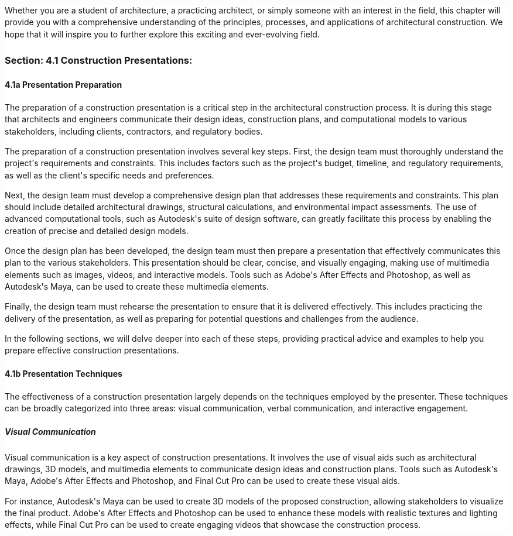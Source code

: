 Whether you are a student of architecture, a practicing architect, or simply someone with an interest in the field, this chapter will provide you with a comprehensive understanding of the principles, processes, and applications of architectural construction. We hope that it will inspire you to further explore this exciting and ever-evolving field.

### Section: 4.1 Construction Presentations:

#### 4.1a Presentation Preparation

The preparation of a construction presentation is a critical step in the architectural construction process. It is during this stage that architects and engineers communicate their design ideas, construction plans, and computational models to various stakeholders, including clients, contractors, and regulatory bodies. 

The preparation of a construction presentation involves several key steps. First, the design team must thoroughly understand the project's requirements and constraints. This includes factors such as the project's budget, timeline, and regulatory requirements, as well as the client's specific needs and preferences. 

Next, the design team must develop a comprehensive design plan that addresses these requirements and constraints. This plan should include detailed architectural drawings, structural calculations, and environmental impact assessments. The use of advanced computational tools, such as Autodesk's suite of design software, can greatly facilitate this process by enabling the creation of precise and detailed design models.

Once the design plan has been developed, the design team must then prepare a presentation that effectively communicates this plan to the various stakeholders. This presentation should be clear, concise, and visually engaging, making use of multimedia elements such as images, videos, and interactive models. Tools such as Adobe's After Effects and Photoshop, as well as Autodesk's Maya, can be used to create these multimedia elements.

Finally, the design team must rehearse the presentation to ensure that it is delivered effectively. This includes practicing the delivery of the presentation, as well as preparing for potential questions and challenges from the audience.

In the following sections, we will delve deeper into each of these steps, providing practical advice and examples to help you prepare effective construction presentations.

#### 4.1b Presentation Techniques

The effectiveness of a construction presentation largely depends on the techniques employed by the presenter. These techniques can be broadly categorized into three areas: visual communication, verbal communication, and interactive engagement.

##### Visual Communication

Visual communication is a key aspect of construction presentations. It involves the use of visual aids such as architectural drawings, 3D models, and multimedia elements to communicate design ideas and construction plans. Tools such as Autodesk's Maya, Adobe's After Effects and Photoshop, and Final Cut Pro can be used to create these visual aids.

For instance, Autodesk's Maya can be used to create 3D models of the proposed construction, allowing stakeholders to visualize the final product. Adobe's After Effects and Photoshop can be used to enhance these models with realistic textures and lighting effects, while Final Cut Pro can be used to create engaging videos that showcase the construction process.
